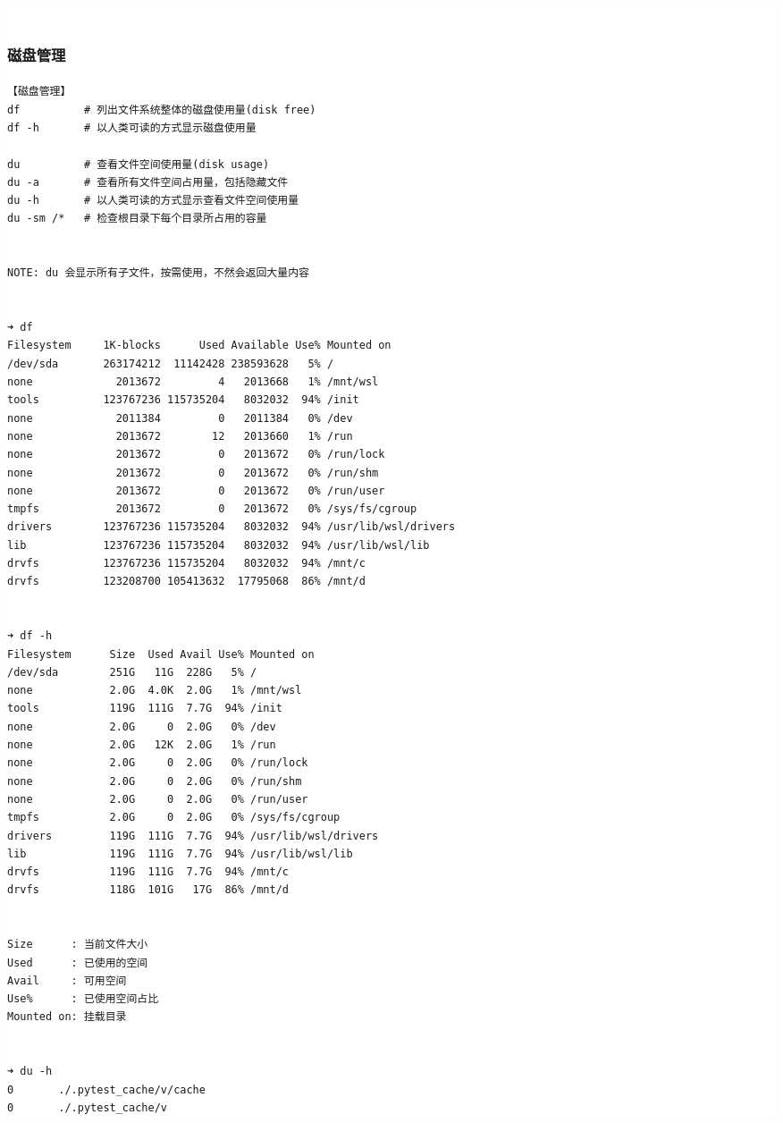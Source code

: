 ```
```

<br>

### 磁盘管理
```
【磁盘管理】
df          # 列出文件系统整体的磁盘使用量(disk free)
df -h       # 以人类可读的方式显示磁盘使用量

du          # 查看文件空间使用量(disk usage) 
du -a       # 查看所有文件空间占用量，包括隐藏文件
du -h       # 以人类可读的方式显示查看文件空间使用量
du -sm /*   # 检查根目录下每个目录所占用的容量


NOTE: du 会显示所有子文件，按需使用，不然会返回大量内容


➜ df 
Filesystem     1K-blocks      Used Available Use% Mounted on
/dev/sda       263174212  11142428 238593628   5% /
none             2013672         4   2013668   1% /mnt/wsl
tools          123767236 115735204   8032032  94% /init
none             2011384         0   2011384   0% /dev
none             2013672        12   2013660   1% /run
none             2013672         0   2013672   0% /run/lock
none             2013672         0   2013672   0% /run/shm
none             2013672         0   2013672   0% /run/user
tmpfs            2013672         0   2013672   0% /sys/fs/cgroup
drivers        123767236 115735204   8032032  94% /usr/lib/wsl/drivers
lib            123767236 115735204   8032032  94% /usr/lib/wsl/lib
drvfs          123767236 115735204   8032032  94% /mnt/c
drvfs          123208700 105413632  17795068  86% /mnt/d


➜ df -h
Filesystem      Size  Used Avail Use% Mounted on
/dev/sda        251G   11G  228G   5% /
none            2.0G  4.0K  2.0G   1% /mnt/wsl
tools           119G  111G  7.7G  94% /init
none            2.0G     0  2.0G   0% /dev
none            2.0G   12K  2.0G   1% /run
none            2.0G     0  2.0G   0% /run/lock
none            2.0G     0  2.0G   0% /run/shm
none            2.0G     0  2.0G   0% /run/user
tmpfs           2.0G     0  2.0G   0% /sys/fs/cgroup
drivers         119G  111G  7.7G  94% /usr/lib/wsl/drivers
lib             119G  111G  7.7G  94% /usr/lib/wsl/lib
drvfs           119G  111G  7.7G  94% /mnt/c
drvfs           118G  101G   17G  86% /mnt/d


Size      : 当前文件大小
Used      : 已使用的空间
Avail     : 可用空间
Use%      : 已使用空间占比
Mounted on: 挂载目录


➜ du -h
0       ./.pytest_cache/v/cache
0       ./.pytest_cache/v
```